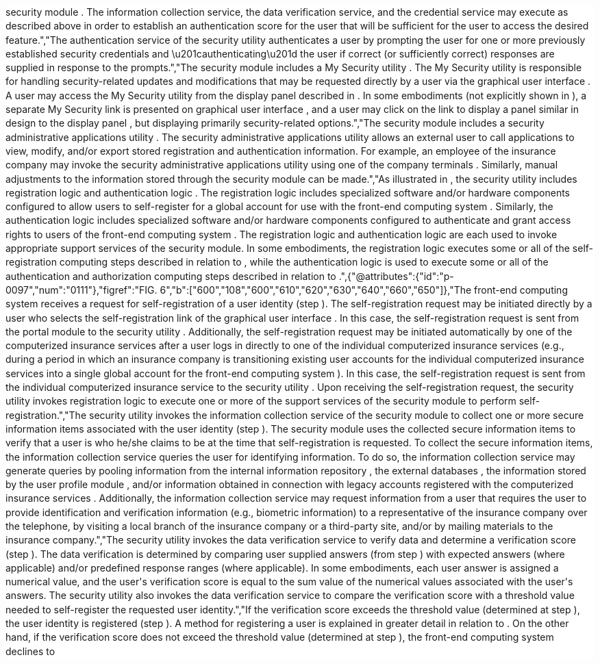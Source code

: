 security module . The information collection service, the data verification service, and the credential service may execute as described above in order to establish an authentication score for the user that will be sufficient for the user to access the desired feature.","The authentication service of the security utility  authenticates a user by prompting the user for one or more previously established security credentials and \u201cauthenticating\u201d the user if correct (or sufficiently correct) responses are supplied in response to the prompts.","The security module  includes a My Security utility . The My Security utility  is responsible for handling security-related updates and modifications that may be requested directly by a user via the graphical user interface . A user may access the My Security utility from the display panel  described in . In some embodiments (not explicitly shown in ), a separate My Security link is presented on graphical user interface , and a user may click on the link to display a panel similar in design to the display panel , but displaying primarily security-related options.","The security module  includes a security administrative applications utility . The security administrative applications utility  allows an external user to call applications to view, modify, and\/or export stored registration and authentication information. For example, an employee of the insurance company may invoke the security administrative applications utility  using one of the company terminals . Similarly, manual adjustments to the information stored through the security module  can be made.","As illustrated in , the security utility  includes registration logic  and authentication logic . The registration logic  includes specialized software and\/or hardware components configured to allow users to self-register for a global account for use with the front-end computing system . Similarly, the authentication logic  includes specialized software and\/or hardware components configured to authenticate and grant access rights to users of the front-end computing system . The registration logic  and authentication logic  are each used to invoke appropriate support services of the security module. In some embodiments, the registration logic  executes some or all of the self-registration computing steps described in relation to , while the authentication logic  is used to execute some or all of the authentication and authorization computing steps described in relation to .",{"@attributes":{"id":"p-0097","num":"0111"},"figref":"FIG. 6","b":["600","108","600","610","620","630","640","660","650"]},"The front-end computing system  receives a request for self-registration of a user identity (step ). The self-registration request may be initiated directly by a user who selects the self-registration link  of the graphical user interface . In this case, the self-registration request is sent from the portal module  to the security utility . Additionally, the self-registration request may be initiated automatically by one of the computerized insurance services  after a user logs in directly to one of the individual computerized insurance services  (e.g., during a period in which an insurance company is transitioning existing user accounts for the individual computerized insurance services  into a single global account for the front-end computing system ). In this case, the self-registration request is sent from the individual computerized insurance service  to the security utility . Upon receiving the self-registration request, the security utility  invokes registration logic  to execute one or more of the support services of the security module  to perform self-registration.","The security utility  invokes the information collection service of the security module  to collect one or more secure information items associated with the user identity (step ). The security module  uses the collected secure information items to verify that a user is who he\/she claims to be at the time that self-registration is requested. To collect the secure information items, the information collection service queries the user for identifying information. To do so, the information collection service may generate queries by pooling information from the internal information repository , the external databases , the information stored by the user profile module , and\/or information obtained in connection with legacy accounts registered with the computerized insurance services . Additionally, the information collection service may request information from a user that requires the user to provide identification and verification information (e.g., biometric information) to a representative of the insurance company over the telephone, by visiting a local branch of the insurance company or a third-party site, and\/or by mailing materials to the insurance company.","The security utility  invokes the data verification service to verify data and determine a verification score (step ). The data verification is determined by comparing user supplied answers (from step ) with expected answers (where applicable) and\/or predefined response ranges (where applicable). In some embodiments, each user answer is assigned a numerical value, and the user's verification score is equal to the sum value of the numerical values associated with the user's answers. The security utility  also invokes the data verification service to compare the verification score with a threshold value needed to self-register the requested user identity.","If the verification score exceeds the threshold value (determined at step ), the user identity is registered (step ). A method for registering a user is explained in greater detail in relation to . On the other hand, if the verification score does not exceed the threshold value (determined at step ), the front-end computing system  declines to